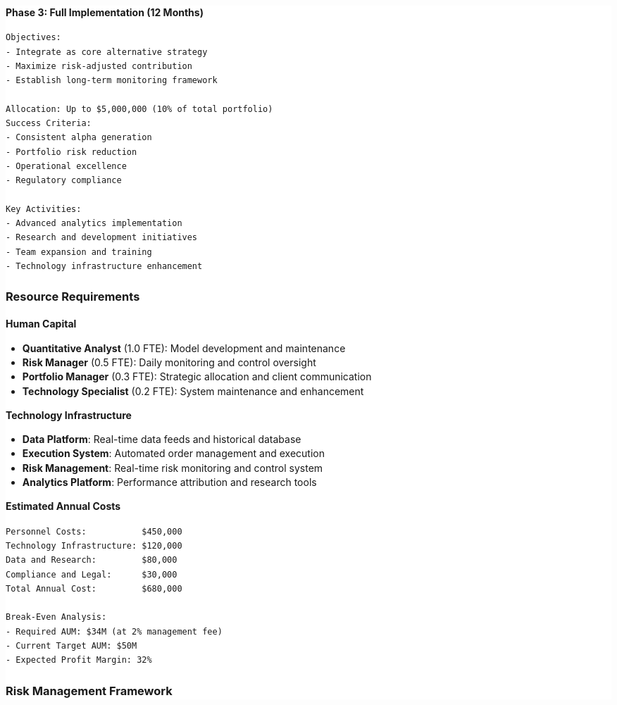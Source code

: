 ```
```

**Phase 3: Full Implementation (12 Months)**
```
Objectives:
- Integrate as core alternative strategy
- Maximize risk-adjusted contribution
- Establish long-term monitoring framework

Allocation: Up to $5,000,000 (10% of total portfolio)
Success Criteria:
- Consistent alpha generation
- Portfolio risk reduction
- Operational excellence
- Regulatory compliance

Key Activities:
- Advanced analytics implementation
- Research and development initiatives
- Team expansion and training
- Technology infrastructure enhancement
```

### Resource Requirements

**Human Capital**
- **Quantitative Analyst** (1.0 FTE): Model development and maintenance
- **Risk Manager** (0.5 FTE): Daily monitoring and control oversight
- **Portfolio Manager** (0.3 FTE): Strategic allocation and client communication
- **Technology Specialist** (0.2 FTE): System maintenance and enhancement

**Technology Infrastructure**
- **Data Platform**: Real-time data feeds and historical database
- **Execution System**: Automated order management and execution
- **Risk Management**: Real-time risk monitoring and control system
- **Analytics Platform**: Performance attribution and research tools

**Estimated Annual Costs**
```
Personnel Costs:           $450,000
Technology Infrastructure: $120,000
Data and Research:         $80,000
Compliance and Legal:      $30,000
Total Annual Cost:         $680,000

Break-Even Analysis:
- Required AUM: $34M (at 2% management fee)
- Current Target AUM: $50M
- Expected Profit Margin: 32%
```

### Risk Management Framework
